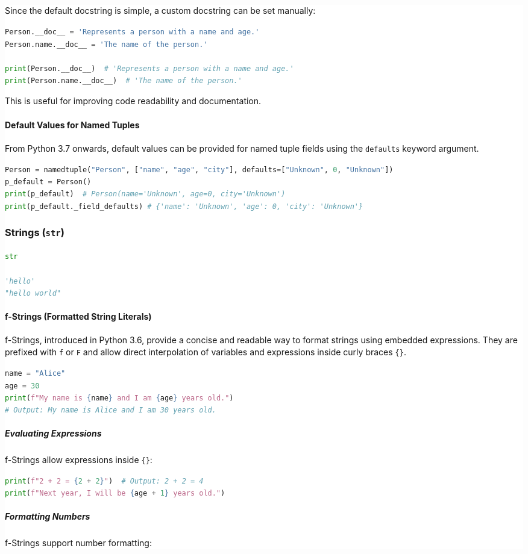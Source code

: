 Since the default docstring is simple, a custom docstring can be set manually:

```python
Person.__doc__ = 'Represents a person with a name and age.'
Person.name.__doc__ = 'The name of the person.'

print(Person.__doc__)  # 'Represents a person with a name and age.'
print(Person.name.__doc__)  # 'The name of the person.'
```

This is useful for improving code readability and documentation.

#### Default Values for Named Tuples

From Python 3.7 onwards, default values can be provided for named tuple fields using the `defaults` keyword argument.

```python
Person = namedtuple("Person", ["name", "age", "city"], defaults=["Unknown", 0, "Unknown"])
p_default = Person()  
print(p_default)  # Person(name='Unknown', age=0, city='Unknown')
print(p_default._field_defaults) # {'name': 'Unknown', 'age': 0, 'city': 'Unknown'}
```

### Strings (`str`)

```python
str

'hello'
"hello world"
```

#### f-Strings (Formatted String Literals)

f-Strings, introduced in Python 3.6, provide a concise and readable way to format strings using embedded expressions. They are prefixed with `f` or `F` and allow direct interpolation of variables and expressions inside curly braces `{}`.

```python
name = "Alice"
age = 30
print(f"My name is {name} and I am {age} years old.")  
# Output: My name is Alice and I am 30 years old.
```

##### Evaluating Expressions

f-Strings allow expressions inside `{}`:

```python
print(f"2 + 2 = {2 + 2}")  # Output: 2 + 2 = 4
print(f"Next year, I will be {age + 1} years old.")
```

##### Formatting Numbers

f-Strings support number formatting:
